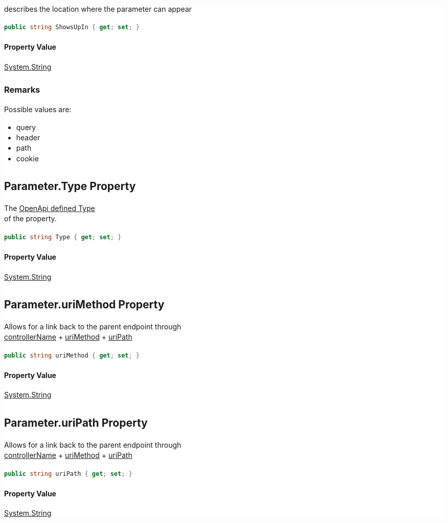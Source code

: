 describes the location where the parameter can appear

```csharp
public string ShowsUpIn { get; set; }
```

#### Property Value
[System.String](https://docs.microsoft.com/en-us/dotnet/api/System.String 'System.String')

### Remarks
Possible values are:  
              
- query  
- header  
- path  
- cookie

<a name='ApiTestGenerator.Models.ApiDocs.Parameter.Type'></a>

## Parameter.Type Property

The [OpenApi defined Type](https://docs.microsoft.com/en-us/dotnet/api/http://spec.openapis.org/oas/v3.0.3#data-types 'http://spec.openapis.org/oas/v3.0.3#data-types')   
of the property.

```csharp
public string Type { get; set; }
```

#### Property Value
[System.String](https://docs.microsoft.com/en-us/dotnet/api/System.String 'System.String')

<a name='ApiTestGenerator.Models.ApiDocs.Parameter.uriMethod'></a>

## Parameter.uriMethod Property

Allows for a link back to the parent endpoint through   
[controllerName](Parameter.md#ApiTestGenerator.Models.ApiDocs.Parameter.controllerName 'ApiTestGenerator.Models.ApiDocs.Parameter.controllerName') + [uriMethod](Parameter.md#ApiTestGenerator.Models.ApiDocs.Parameter.uriMethod 'ApiTestGenerator.Models.ApiDocs.Parameter.uriMethod') + [uriPath](Parameter.md#ApiTestGenerator.Models.ApiDocs.Parameter.uriPath 'ApiTestGenerator.Models.ApiDocs.Parameter.uriPath')

```csharp
public string uriMethod { get; set; }
```

#### Property Value
[System.String](https://docs.microsoft.com/en-us/dotnet/api/System.String 'System.String')

<a name='ApiTestGenerator.Models.ApiDocs.Parameter.uriPath'></a>

## Parameter.uriPath Property

Allows for a link back to the parent endpoint through   
[controllerName](Parameter.md#ApiTestGenerator.Models.ApiDocs.Parameter.controllerName 'ApiTestGenerator.Models.ApiDocs.Parameter.controllerName') + [uriMethod](Parameter.md#ApiTestGenerator.Models.ApiDocs.Parameter.uriMethod 'ApiTestGenerator.Models.ApiDocs.Parameter.uriMethod') + [uriPath](Parameter.md#ApiTestGenerator.Models.ApiDocs.Parameter.uriPath 'ApiTestGenerator.Models.ApiDocs.Parameter.uriPath')

```csharp
public string uriPath { get; set; }
```

#### Property Value
[System.String](https://docs.microsoft.com/en-us/dotnet/api/System.String 'System.String')